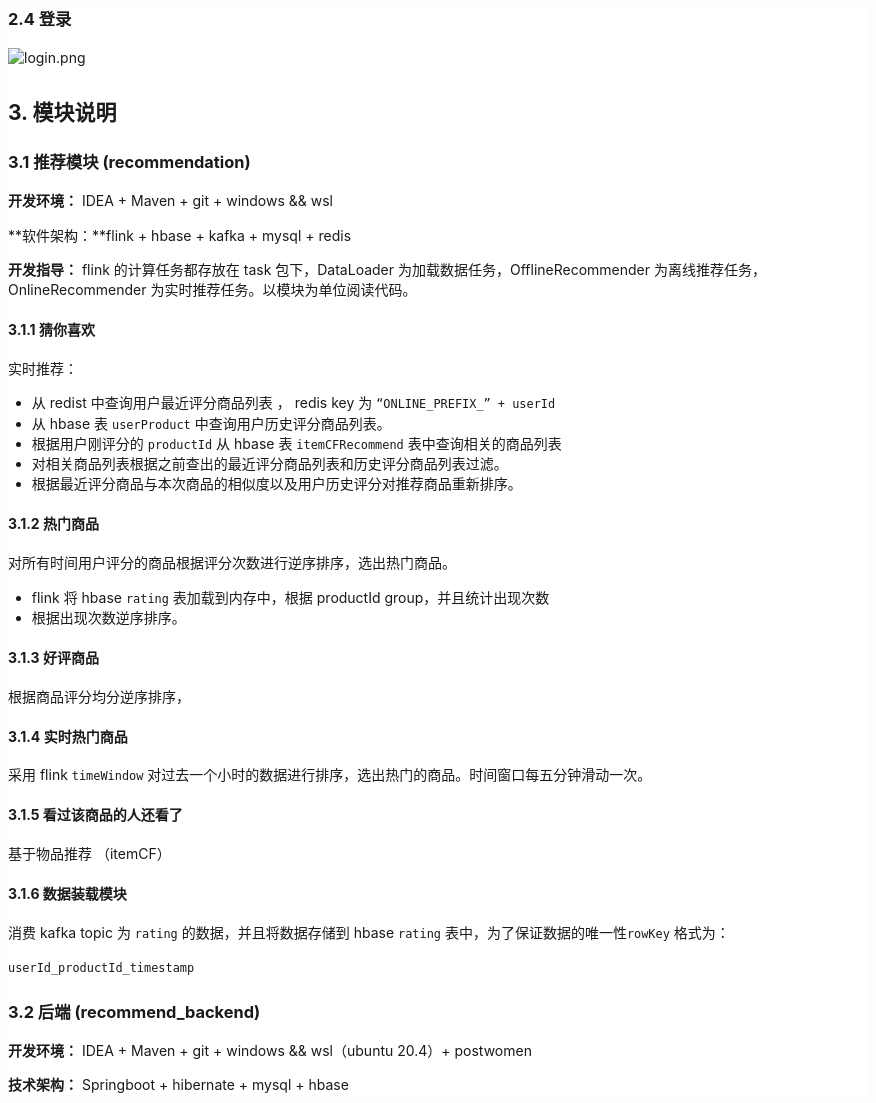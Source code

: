 ### 2.4 登录

![login.png](https://i.loli.net/2020/08/29/KJyXzIW3jSM1YdU.png)



## 3. 模块说明

### 3.1 推荐模块 (recommendation)

**开发环境：** IDEA + Maven + git + windows && wsl

**软件架构：**flink + hbase + kafka + mysql + redis

**开发指导：** flink 的计算任务都存放在 task 包下，DataLoader 为加载数据任务，OfflineRecommender 为离线推荐任务， OnlineRecommender 为实时推荐任务。以模块为单位阅读代码。

#### 3.1.1 猜你喜欢

实时推荐：

- 从 redist 中查询用户最近评分商品列表 ， redis key 为 `“ONLINE_PREFIX_” + userId`
- 从 hbase 表 `userProduct` 中查询用户历史评分商品列表。
- 根据用户刚评分的 `productId` 从 hbase 表 `itemCFRecommend` 表中查询相关的商品列表
- 对相关商品列表根据之前查出的最近评分商品列表和历史评分商品列表过滤。
- 根据最近评分商品与本次商品的相似度以及用户历史评分对推荐商品重新排序。

#### 3.1.2 热门商品

对所有时间用户评分的商品根据评分次数进行逆序排序，选出热门商品。

- flink 将  hbase  `rating` 表加载到内存中，根据 productId group，并且统计出现次数
- 根据出现次数逆序排序。

#### 3.1.3 好评商品

根据商品评分均分逆序排序，

#### 3.1.4 实时热门商品

采用 flink  `timeWindow`  对过去一个小时的数据进行排序，选出热门的商品。时间窗口每五分钟滑动一次。

#### 3.1.5 看过该商品的人还看了

基于物品推荐 （itemCF）

#### 3.1.6 数据装载模块

消费 kafka topic 为 `rating` 的数据，并且将数据存储到 hbase `rating` 表中，为了保证数据的唯一性`rowKey` 格式为：

`userId_productId_timestamp`

### 3.2 后端 (recommend_backend)

**开发环境：** IDEA + Maven + git + windows && wsl（ubuntu 20.4）+ postwomen

**技术架构：** Springboot + hibernate + mysql + hbase
